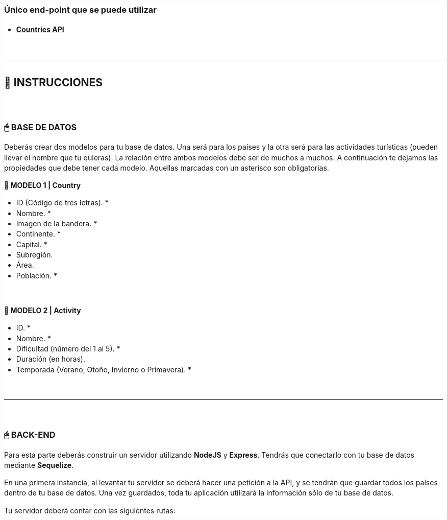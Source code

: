 ### **Único end-point que se puede utilizar**

- [**Countries API**](https://restcountries.com/v3/all)

<br />

---

## **📁 INSTRUCCIONES**

<br />

### **🖱 BASE DE DATOS**

Deberás crear dos modelos para tu base de datos. Una será para los países y la otra será para las actividades turísticas (pueden llevar el nombre que tu quieras). La relación entre ambos modelos debe ser de muchos a muchos. A continuación te dejamos las propiedades que debe tener cada modelo. Aquellas marcadas con un asterísco son obligatorias.

**📍 MODELO 1 | Country**

- ID (Código de tres letras). \*
- Nombre. \*
- Imagen de la bandera. \*
- Continente. \*
- Capital. \*
- Subregión.
- Área.
- Población. \*

<br />

**📍 MODELO 2 | Activity**

- ID. \*
- Nombre. \*
- Dificultad (número del 1 al 5). \*
- Duración (en horas).
- Temporada (Verano, Otoño, Invierno o Primavera). \*

<br />

---

<br />

### **🖱 BACK-END**

Para esta parte deberás construir un servidor utilizando **NodeJS** y **Express**. Tendrás que conectarlo con tu base de datos mediante **Sequelize**.

En una primera instancia, al levantar tu servidor se deberá hacer una petición a la API, y se tendrán que guardar todos los países dentro de tu base de datos. Una vez guardados, toda tu aplicación utilizará la información sólo de tu base de datos.

Tu servidor deberá contar con las siguientes rutas:
